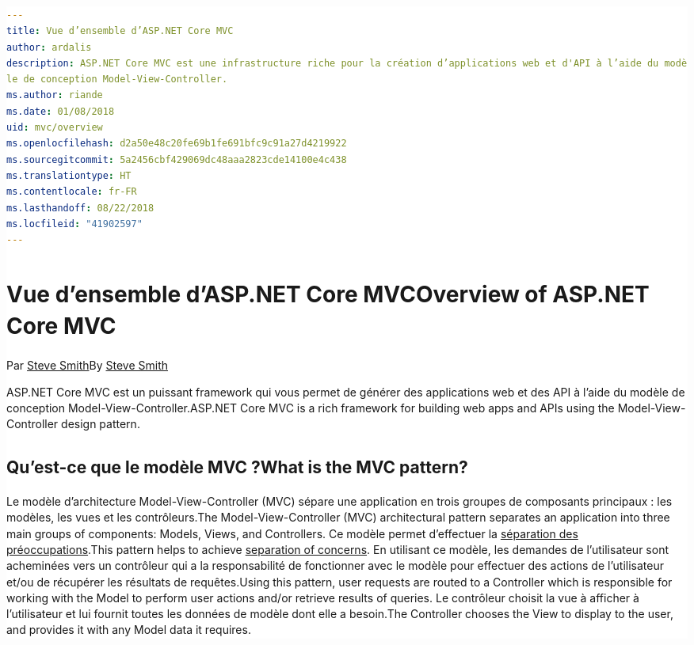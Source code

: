 ```yaml
---
title: Vue d’ensemble d’ASP.NET Core MVC
author: ardalis
description: ASP.NET Core MVC est une infrastructure riche pour la création d’applications web et d'API à l’aide du modèle de conception Model-View-Controller.
ms.author: riande
ms.date: 01/08/2018
uid: mvc/overview
ms.openlocfilehash: d2a50e48c20fe69b1fe691bfc9c91a27d4219922
ms.sourcegitcommit: 5a2456cbf429069dc48aaa2823cde14100e4c438
ms.translationtype: HT
ms.contentlocale: fr-FR
ms.lasthandoff: 08/22/2018
ms.locfileid: "41902597"
---
```

# <a name="overview-of-aspnet-core-mvc"></a><span data-ttu-id="52a49-103">Vue d’ensemble d’ASP.NET Core MVC</span><span class="sxs-lookup"><span data-stu-id="52a49-103">Overview of ASP.NET Core MVC</span></span>

<span data-ttu-id="52a49-104">Par [Steve Smith](https://ardalis.com/)</span><span class="sxs-lookup"><span data-stu-id="52a49-104">By [Steve Smith](https://ardalis.com/)</span></span>

<span data-ttu-id="52a49-105">ASP.NET Core MVC est un puissant framework qui vous permet de générer des applications web et des API à l’aide du modèle de conception Model-View-Controller.</span><span class="sxs-lookup"><span data-stu-id="52a49-105">ASP.NET Core MVC is a rich framework for building web apps and APIs using the Model-View-Controller design pattern.</span></span>

## <a name="what-is-the-mvc-pattern"></a><span data-ttu-id="52a49-106">Qu’est-ce que le modèle MVC ?</span><span class="sxs-lookup"><span data-stu-id="52a49-106">What is the MVC pattern?</span></span>

<span data-ttu-id="52a49-107">Le modèle d’architecture Model-View-Controller (MVC) sépare une application en trois groupes de composants principaux : les modèles, les vues et les contrôleurs.</span><span class="sxs-lookup"><span data-stu-id="52a49-107">The Model-View-Controller (MVC) architectural pattern separates an application into three main groups of components: Models, Views, and Controllers.</span></span> <span data-ttu-id="52a49-108">Ce modèle permet d’effectuer la [séparation des préoccupations](http://deviq.com/separation-of-concerns/).</span><span class="sxs-lookup"><span data-stu-id="52a49-108">This pattern helps to achieve [separation of concerns](http://deviq.com/separation-of-concerns/).</span></span> <span data-ttu-id="52a49-109">En utilisant ce modèle, les demandes de l’utilisateur sont acheminées vers un contrôleur qui a la responsabilité de fonctionner avec le modèle pour effectuer des actions de l’utilisateur et/ou de récupérer les résultats de requêtes.</span><span class="sxs-lookup"><span data-stu-id="52a49-109">Using this pattern, user requests are routed to a Controller which is responsible for working with the Model to perform user actions and/or retrieve results of queries.</span></span> <span data-ttu-id="52a49-110">Le contrôleur choisit la vue à afficher à l’utilisateur et lui fournit toutes les données de modèle dont elle a besoin.</span><span class="sxs-lookup"><span data-stu-id="52a49-110">The Controller chooses the View to display to the user, and provides it with any Model data it requires.</span></span>
